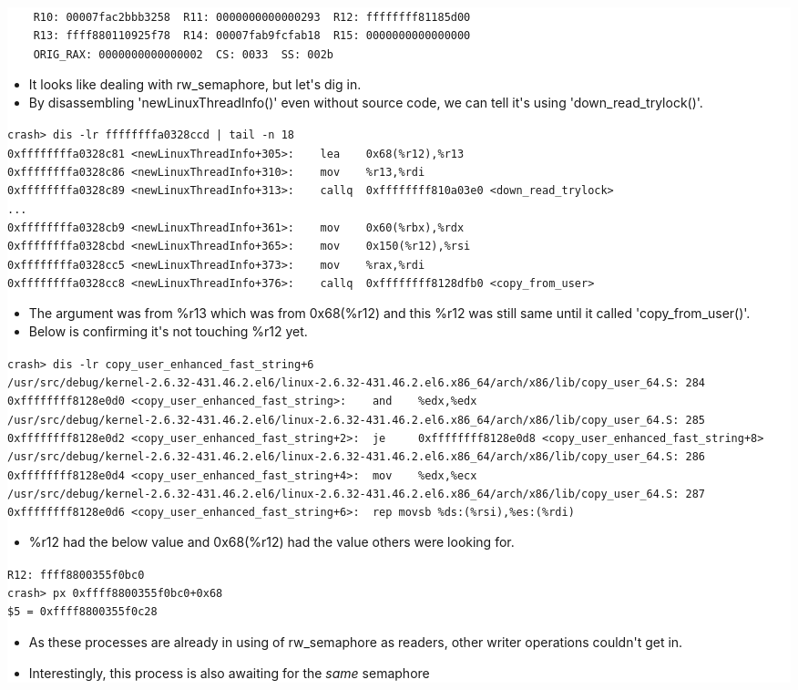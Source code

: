 ```
    R10: 00007fac2bbb3258  R11: 0000000000000293  R12: ffffffff81185d00
    R13: ffff880110925f78  R14: 00007fab9fcfab18  R15: 0000000000000000
    ORIG_RAX: 0000000000000002  CS: 0033  SS: 002b
```

- It looks like dealing with rw_semaphore, but let's dig in.
- By disassembling 'newLinuxThreadInfo()' even without source code, we can tell it's using 'down_read_trylock()'.

```
crash> dis -lr ffffffffa0328ccd | tail -n 18
0xffffffffa0328c81 <newLinuxThreadInfo+305>:    lea    0x68(%r12),%r13
0xffffffffa0328c86 <newLinuxThreadInfo+310>:    mov    %r13,%rdi
0xffffffffa0328c89 <newLinuxThreadInfo+313>:    callq  0xffffffff810a03e0 <down_read_trylock>
...
0xffffffffa0328cb9 <newLinuxThreadInfo+361>:    mov    0x60(%rbx),%rdx
0xffffffffa0328cbd <newLinuxThreadInfo+365>:    mov    0x150(%r12),%rsi
0xffffffffa0328cc5 <newLinuxThreadInfo+373>:    mov    %rax,%rdi
0xffffffffa0328cc8 <newLinuxThreadInfo+376>:    callq  0xffffffff8128dfb0 <copy_from_user>
```

- The argument was from %r13 which was from 0x68(%r12) and this %r12 was still same until it called 'copy_from_user()'.
- Below is confirming it's not touching %r12 yet.

```
crash> dis -lr copy_user_enhanced_fast_string+6
/usr/src/debug/kernel-2.6.32-431.46.2.el6/linux-2.6.32-431.46.2.el6.x86_64/arch/x86/lib/copy_user_64.S: 284
0xffffffff8128e0d0 <copy_user_enhanced_fast_string>:    and    %edx,%edx
/usr/src/debug/kernel-2.6.32-431.46.2.el6/linux-2.6.32-431.46.2.el6.x86_64/arch/x86/lib/copy_user_64.S: 285
0xffffffff8128e0d2 <copy_user_enhanced_fast_string+2>:  je     0xffffffff8128e0d8 <copy_user_enhanced_fast_string+8>
/usr/src/debug/kernel-2.6.32-431.46.2.el6/linux-2.6.32-431.46.2.el6.x86_64/arch/x86/lib/copy_user_64.S: 286
0xffffffff8128e0d4 <copy_user_enhanced_fast_string+4>:  mov    %edx,%ecx
/usr/src/debug/kernel-2.6.32-431.46.2.el6/linux-2.6.32-431.46.2.el6.x86_64/arch/x86/lib/copy_user_64.S: 287
0xffffffff8128e0d6 <copy_user_enhanced_fast_string+6>:  rep movsb %ds:(%rsi),%es:(%rdi)
```

- %r12 had the below value and 0x68(%r12) had the value others were looking for.

```
R12: ffff8800355f0bc0
crash> px 0xffff8800355f0bc0+0x68
$5 = 0xffff8800355f0c28
```

- As these processes are already in using of rw_semaphore as readers, other writer operations couldn't get in.


- Interestingly, this process is also awaiting for the *same* semaphore
